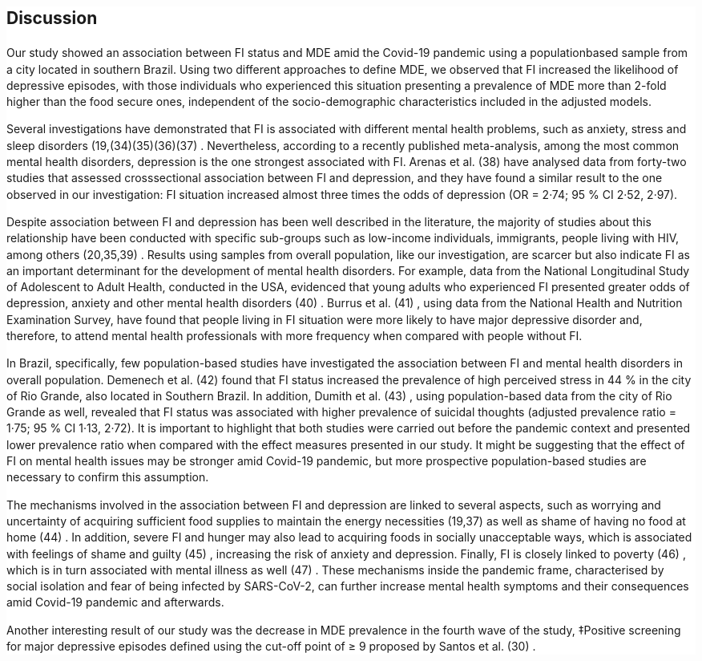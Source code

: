 
## Discussion

Our study showed an association between FI status and MDE amid the Covid-19 pandemic using a populationbased sample from a city located in southern Brazil. Using two different approaches to define MDE, we observed that FI increased the likelihood of depressive episodes, with those individuals who experienced this situation presenting a prevalence of MDE more than 2-fold higher than the food secure ones, independent of the socio-demographic characteristics included in the adjusted models.

Several investigations have demonstrated that FI is associated with different mental health problems, such as anxiety, stress and sleep disorders (19,(34)(35)(36)(37) . Nevertheless, according to a recently published meta-analysis, among the most common mental health disorders, depression is the one strongest associated with FI. Arenas et al. (38) have analysed data from forty-two studies that assessed crosssectional association between FI and depression, and they have found a similar result to the one observed in our investigation: FI situation increased almost three times the odds of depression (OR = 2·74; 95 % CI 2·52, 2·97).

Despite association between FI and depression has been well described in the literature, the majority of studies about this relationship have been conducted with specific sub-groups such as low-income individuals, immigrants, people living with HIV, among others (20,35,39) . Results using samples from overall population, like our investigation, are scarcer but also indicate FI as an important determinant for the development of mental health disorders. For example, data from the National Longitudinal Study of Adolescent to Adult Health, conducted in the USA, evidenced that young adults who experienced FI presented greater odds of depression, anxiety and other mental health disorders (40) . Burrus et al. (41) , using data from the National Health and Nutrition Examination Survey, have found that people living in FI situation were more likely to have major depressive disorder and, therefore, to attend mental health professionals with more frequency when compared with people without FI.

In Brazil, specifically, few population-based studies have investigated the association between FI and mental health disorders in overall population. Demenech et al. (42) found that FI status increased the prevalence of high perceived stress in 44 % in the city of Rio Grande, also located in Southern Brazil. In addition, Dumith et al. (43) , using population-based data from the city of Rio Grande as well, revealed that FI status was associated with higher prevalence of suicidal thoughts (adjusted prevalence ratio = 1·75; 95 % CI 1·13, 2·72). It is important to highlight that both studies were carried out before the pandemic context and presented lower prevalence ratio when compared with the effect measures presented in our study. It might be suggesting that the effect of FI on mental health issues may be stronger amid Covid-19 pandemic, but more prospective population-based studies are necessary to confirm this assumption.

The mechanisms involved in the association between FI and depression are linked to several aspects, such as worrying and uncertainty of acquiring sufficient food supplies to maintain the energy necessities (19,37) as well as shame of having no food at home (44) . In addition, severe FI and hunger may also lead to acquiring foods in socially unacceptable ways, which is associated with feelings of shame and guilty (45) , increasing the risk of anxiety and depression. Finally, FI is closely linked to poverty (46) , which is in turn associated with mental illness as well (47) . These mechanisms inside the pandemic frame, characterised by social isolation and fear of being infected by SARS-CoV-2, can further increase mental health symptoms and their consequences amid Covid-19 pandemic and afterwards.

Another interesting result of our study was the decrease in MDE prevalence in the fourth wave of the study, ‡Positive screening for major depressive episodes defined using the cut-off point of ≥ 9 proposed by Santos et al. (30) .
